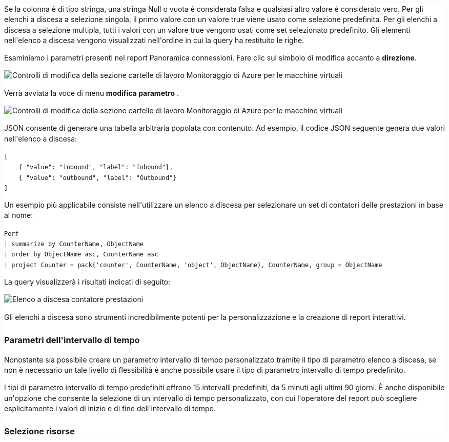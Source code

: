 Se la colonna è di tipo stringa, una stringa Null o vuota è considerata falsa e qualsiasi altro valore è considerato vero. Per gli elenchi a discesa a selezione singola, il primo valore con un valore true viene usato come selezione predefinita.  Per gli elenchi a discesa a selezione multipla, tutti i valori con un valore true vengono usati come set selezionato predefinito. Gli elementi nell'elenco a discesa vengono visualizzati nell'ordine in cui la query ha restituito le righe. 

Esaminiamo i parametri presenti nel report Panoramica connessioni. Fare clic sul simbolo di modifica accanto a **direzione**.

![Controlli di modifica della sezione cartelle di lavoro Monitoraggio di Azure per le macchine virtuali](media/vminsights-workbooks/011-workbook-using-dropdown.png)

Verrà avviata la voce di menu **modifica parametro** .

![Controlli di modifica della sezione cartelle di lavoro Monitoraggio di Azure per le macchine virtuali](media/vminsights-workbooks/012-workbook-edit-parameter.png)

JSON consente di generare una tabella arbitraria popolata con contenuto. Ad esempio, il codice JSON seguente genera due valori nell'elenco a discesa:

```
[
    { "value": "inbound", "label": "Inbound"},
    { "value": "outbound", "label": "Outbound"}
]
```

Un esempio più applicabile consiste nell'utilizzare un elenco a discesa per selezionare un set di contatori delle prestazioni in base al nome:

```
Perf
| summarize by CounterName, ObjectName
| order by ObjectName asc, CounterName asc
| project Counter = pack('counter', CounterName, 'object', ObjectName), CounterName, group = ObjectName
```

La query visualizzerà i risultati indicati di seguito:

![Elenco a discesa contatore prestazioni](media/vminsights-workbooks/013-workbook-edit-parameter-perf-counters.png)

Gli elenchi a discesa sono strumenti incredibilmente potenti per la personalizzazione e la creazione di report interattivi.

### <a name="time-range-parameters"></a>Parametri dell'intervallo di tempo

Nonostante sia possibile creare un parametro intervallo di tempo personalizzato tramite il tipo di parametro elenco a discesa, se non è necessario un tale livello di flessibilità è anche possibile usare il tipo di parametro intervallo di tempo predefinito. 

I tipi di parametro intervallo di tempo predefiniti offrono 15 intervalli predefiniti, da 5 minuti agli ultimi 90 giorni. È anche disponibile un'opzione che consente la selezione di un intervallo di tempo personalizzato, con cui l'operatore del report può scegliere esplicitamente i valori di inizio e di fine dell'intervallo di tempo.

### <a name="resource-picker"></a>Selezione risorse

